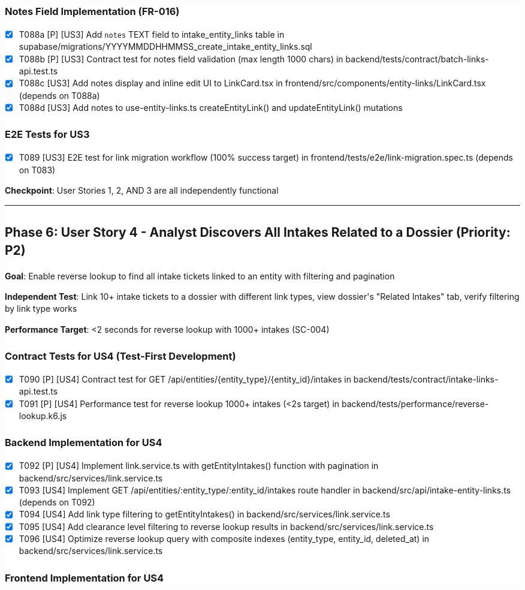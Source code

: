 ### Notes Field Implementation (FR-016)

- [X] T088a [P] [US3] Add `notes` TEXT field to intake_entity_links table in supabase/migrations/YYYYMMDDHHMMSS_create_intake_entity_links.sql
- [X] T088b [P] [US3] Contract test for notes field validation (max length 1000 chars) in backend/tests/contract/batch-links-api.test.ts
- [X] T088c [US3] Add notes display and inline edit UI to LinkCard.tsx in frontend/src/components/entity-links/LinkCard.tsx (depends on T088a)
- [X] T088d [US3] Add notes to use-entity-links.ts createEntityLink() and updateEntityLink() mutations

### E2E Tests for US3

- [X] T089 [US3] E2E test for link migration workflow (100% success target) in frontend/tests/e2e/link-migration.spec.ts (depends on T083)

**Checkpoint**: User Stories 1, 2, AND 3 are all independently functional

---

## Phase 6: User Story 4 - Analyst Discovers All Intakes Related to a Dossier (Priority: P2)

**Goal**: Enable reverse lookup to find all intake tickets linked to an entity with filtering and pagination

**Independent Test**: Link 10+ intake tickets to a dossier with different link types, view dossier's "Related Intakes" tab, verify filtering by link type works

**Performance Target**: <2 seconds for reverse lookup with 1000+ intakes (SC-004)

### Contract Tests for US4 (Test-First Development)

- [X] T090 [P] [US4] Contract test for GET /api/entities/{entity_type}/{entity_id}/intakes in backend/tests/contract/intake-links-api.test.ts
- [X] T091 [P] [US4] Performance test for reverse lookup 1000+ intakes (<2s target) in backend/tests/performance/reverse-lookup.k6.js

### Backend Implementation for US4

- [X] T092 [P] [US4] Implement link.service.ts with getEntityIntakes() function with pagination in backend/src/services/link.service.ts
- [X] T093 [US4] Implement GET /api/entities/:entity_type/:entity_id/intakes route handler in backend/src/api/intake-entity-links.ts (depends on T092)
- [X] T094 [US4] Add link type filtering to getEntityIntakes() in backend/src/services/link.service.ts
- [X] T095 [US4] Add clearance level filtering to reverse lookup results in backend/src/services/link.service.ts
- [X] T096 [US4] Optimize reverse lookup query with composite indexes (entity_type, entity_id, deleted_at) in backend/src/services/link.service.ts

### Frontend Implementation for US4
